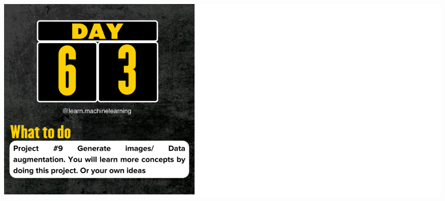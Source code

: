 <a href="https://github.com/udaykondreddy/Code-for-learn-machinelearning/blob/master/100daysofdlcode/DAY-63-RESOURCES.md"><img src="/assets/images/100daysofdlcode/63.jpg" width="375" height="375"></a>